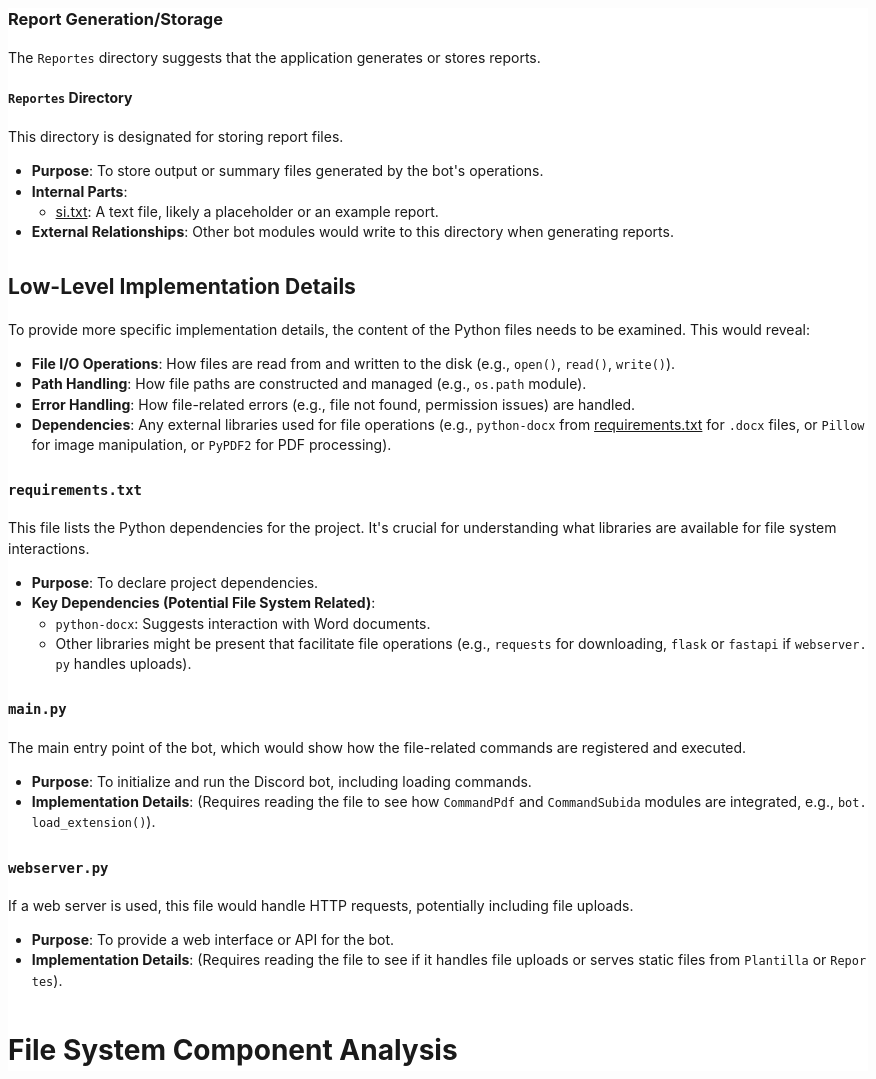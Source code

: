 ### **Report Generation/Storage**

The `Reportes` directory suggests that the application generates or stores reports.

#### **`Reportes` Directory**

This directory is designated for storing report files.

*   **Purpose**: To store output or summary files generated by the bot's operations.
*   **Internal Parts**:
    *   [si.txt](Reportes/si.txt): A text file, likely a placeholder or an example report.
*   **External Relationships**: Other bot modules would write to this directory when generating reports.

## Low-Level Implementation Details

To provide more specific implementation details, the content of the Python files needs to be examined. This would reveal:

*   **File I/O Operations**: How files are read from and written to the disk (e.g., `open()`, `read()`, `write()`).
*   **Path Handling**: How file paths are constructed and managed (e.g., `os.path` module).
*   **Error Handling**: How file-related errors (e.g., file not found, permission issues) are handled.
*   **Dependencies**: Any external libraries used for file operations (e.g., `python-docx` from [requirements.txt](requirements.txt) for `.docx` files, or `Pillow` for image manipulation, or `PyPDF2` for PDF processing).

### **`requirements.txt`**

This file lists the Python dependencies for the project. It's crucial for understanding what libraries are available for file system interactions.

*   **Purpose**: To declare project dependencies.
*   **Key Dependencies (Potential File System Related)**:
    *   `python-docx`: Suggests interaction with Word documents.
    *   Other libraries might be present that facilitate file operations (e.g., `requests` for downloading, `flask` or `fastapi` if `webserver.py` handles uploads).

### **`main.py`**

The main entry point of the bot, which would show how the file-related commands are registered and executed.

*   **Purpose**: To initialize and run the Discord bot, including loading commands.
*   **Implementation Details**: (Requires reading the file to see how `CommandPdf` and `CommandSubida` modules are integrated, e.g., `bot.load_extension()`).

### **`webserver.py`**

If a web server is used, this file would handle HTTP requests, potentially including file uploads.

*   **Purpose**: To provide a web interface or API for the bot.
*   **Implementation Details**: (Requires reading the file to see if it handles file uploads or serves static files from `Plantilla` or `Reportes`).
# File System Component Analysis

